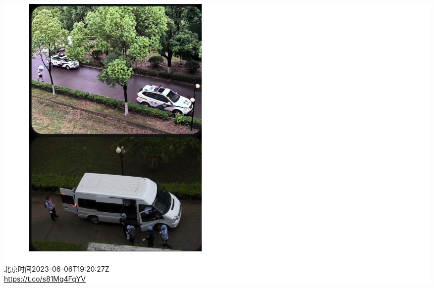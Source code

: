 <img src='/temp/image/2023/t-Month-6/1666043791625601025_3.jpg' width='450' height='500'><br><br>北京时间2023-06-06T19:20:27Z<br>https://t.co/s81Mq4FqYV<br>
